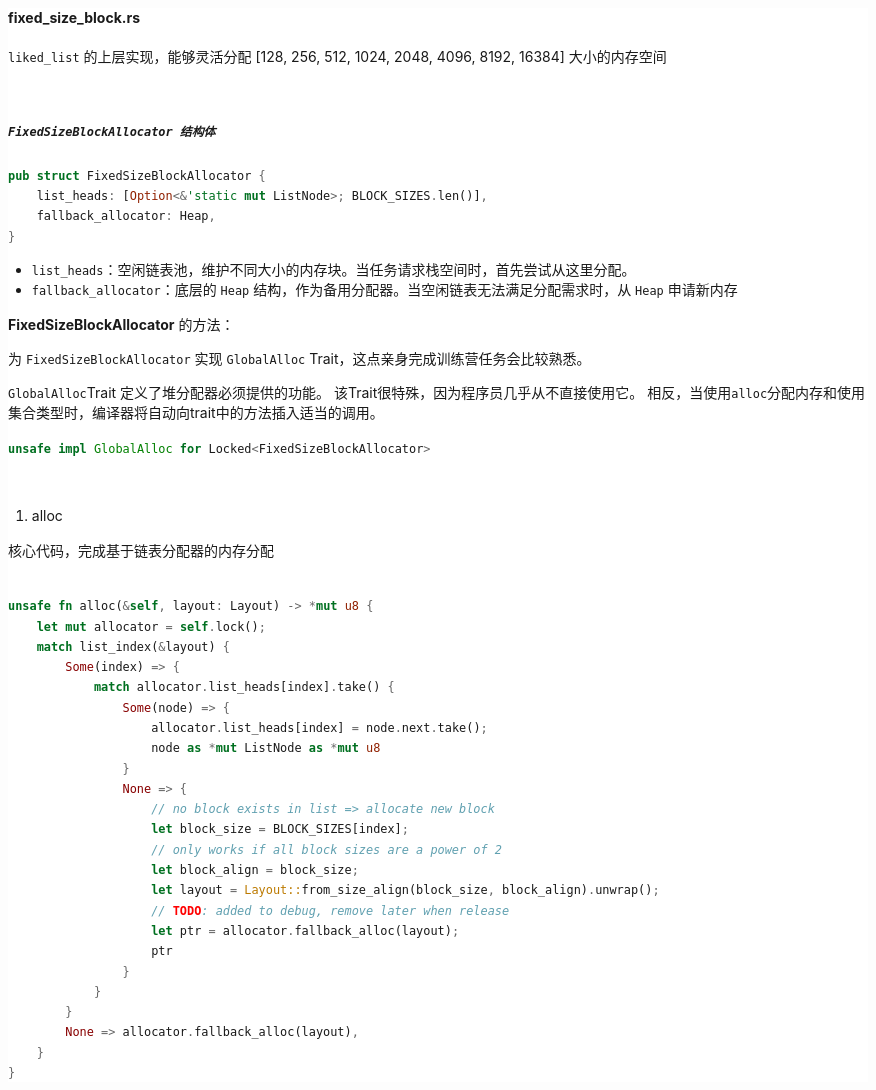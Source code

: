 

#### fixed_size_block.rs

`liked_list` 的上层实现，能够灵活分配 [128, 256, 512, 1024, 2048, 4096, 8192, 16384] 大小的内存空间

​	

##### `FixedSizeBlockAllocator 结构体`

```rust
pub struct FixedSizeBlockAllocator {
    list_heads: [Option<&'static mut ListNode>; BLOCK_SIZES.len()],
    fallback_allocator: Heap,
}
```

- `list_heads`：空闲链表池，维护不同大小的内存块。当任务请求栈空间时，首先尝试从这里分配。
- `fallback_allocator`：底层的 `Heap` 结构，作为备用分配器。当空闲链表无法满足分配需求时，从 `Heap` 申请新内存

**FixedSizeBlockAllocator** 的方法：

为 `FixedSizeBlockAllocator` 实现 `GlobalAlloc` Trait，这点亲身完成训练营任务会比较熟悉。

`GlobalAlloc`Trait 定义了堆分配器必须提供的功能。 该Trait很特殊，因为程序员几乎从不直接使用它。 相反，当使用`alloc`分配内存和使用集合类型时，编译器将自动向trait中的方法插入适当的调用。

```rust
unsafe impl GlobalAlloc for Locked<FixedSizeBlockAllocator>
```

​	

1. alloc

核心代码，完成基于链表分配器的内存分配

```rust

unsafe fn alloc(&self, layout: Layout) -> *mut u8 {
	let mut allocator = self.lock();
	match list_index(&layout) {
		Some(index) => {
			match allocator.list_heads[index].take() {
				Some(node) => {
                    allocator.list_heads[index] = node.next.take();
                    node as *mut ListNode as *mut u8
                }
				None => {
                    // no block exists in list => allocate new block
                    let block_size = BLOCK_SIZES[index];
                    // only works if all block sizes are a power of 2
                    let block_align = block_size;
                    let layout = Layout::from_size_align(block_size, block_align).unwrap();
                    // TODO: added to debug, remove later when release
                    let ptr = allocator.fallback_alloc(layout);
                    ptr
				}
			}
		}
		None => allocator.fallback_alloc(layout),
	}
}
```
